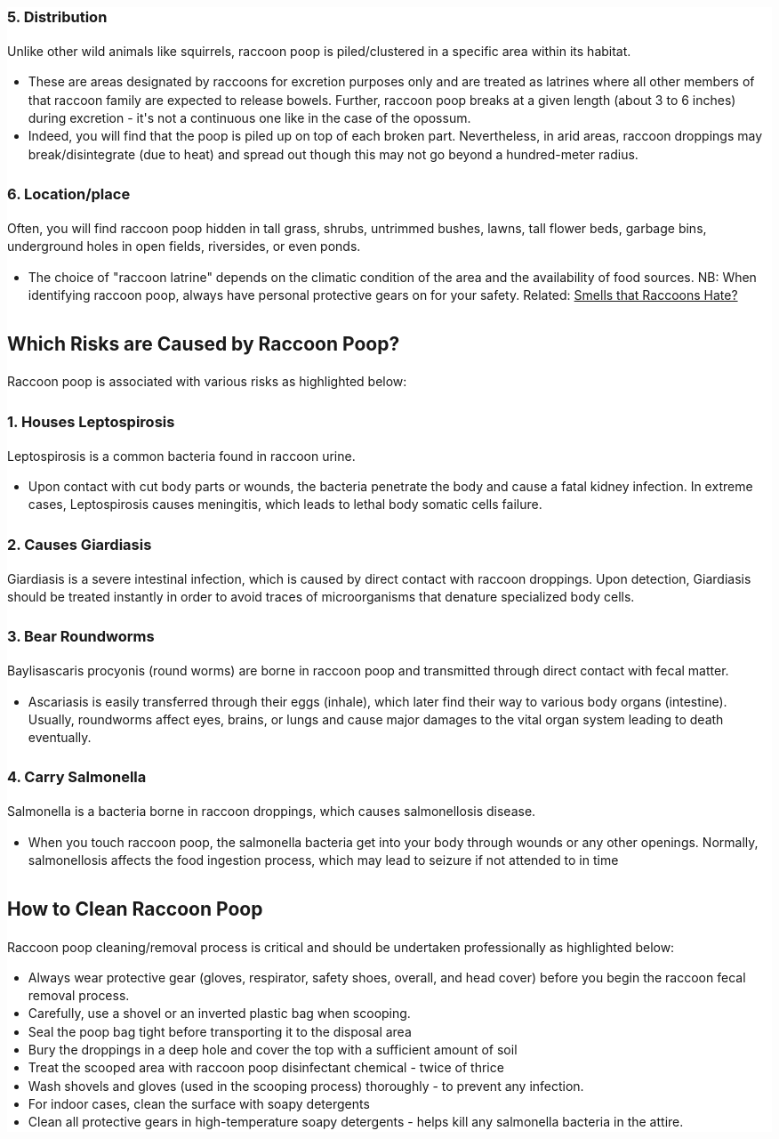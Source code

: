 ### 5. Distribution
Unlike other wild animals like squirrels, raccoon poop is piled/clustered in a specific area within its habitat.
- These are areas designated by raccoons for excretion purposes only and are treated as latrines where all other members of that raccoon family are expected to release bowels.
Further, raccoon poop breaks at a given length (about 3 to 6 inches) during excretion - it's not a continuous one like in the case of the opossum.
- Indeed, you will find that the poop is piled up on top of each broken part.
Nevertheless, in arid areas, raccoon droppings may break/disintegrate (due to heat) and spread out though this may not go beyond a hundred-meter radius.
### 6. Location/place
Often, you will find raccoon poop hidden in tall grass, shrubs, untrimmed bushes, lawns, tall flower beds, garbage bins, underground holes in open fields, riversides, or even ponds.
- The choice of "raccoon latrine" depends on the climatic condition of the area and the availability of food sources.
NB: When identifying raccoon poop, always have personal protective gears on for your safety.
Related:
[Smells that Raccoons Hate?](https://pestpolicy.com/what-smells-do-raccoons-hate/)
## Which Risks are Caused by Raccoon Poop?
Raccoon poop is associated with various risks as highlighted below:
### 1. Houses Leptospirosis
Leptospirosis is a common bacteria found in raccoon urine.
- Upon contact with cut body parts or wounds, the bacteria penetrate the body and cause a fatal kidney infection.
In extreme cases, Leptospirosis causes meningitis, which leads to lethal body somatic cells failure.
### 2. Causes Giardiasis
Giardiasis is a severe intestinal infection, which is caused by direct contact with raccoon droppings.
Upon detection, Giardiasis should be treated instantly in order to avoid traces of microorganisms that denature specialized body cells.
### 3. Bear Roundworms
Baylisascaris procyonis (round worms) are borne in raccoon poop and transmitted through direct contact with fecal matter.
- Ascariasis is easily transferred through their eggs (inhale), which later find their way to various body organs (intestine).
Usually, roundworms affect eyes, brains, or lungs and cause major damages to the vital organ system leading to death eventually.
### 4. Carry Salmonella
Salmonella is a bacteria borne in raccoon droppings, which causes salmonellosis disease.
- When you touch raccoon poop, the salmonella bacteria get into your body through wounds or any other openings.
Normally, salmonellosis affects the food ingestion process, which may lead to seizure if not attended to in time
## How to Clean Raccoon Poop
Raccoon poop cleaning/removal process is critical and should be undertaken professionally as highlighted below:
- Always wear protective gear (gloves, respirator, safety shoes, overall, and head cover) before you begin the raccoon fecal removal process.
- Carefully, use a shovel or an inverted plastic bag when scooping.
- Seal the poop bag tight before transporting it to the disposal area
- Bury the droppings in a deep hole and cover the top with a sufficient amount of soil
- Treat the scooped area with raccoon poop disinfectant chemical - twice of thrice
- Wash shovels and gloves (used in the scooping process) thoroughly - to prevent any infection.
- For indoor cases, clean the surface with soapy detergents
- Clean all protective gears in high-temperature soapy detergents - helps kill any salmonella bacteria in the attire.